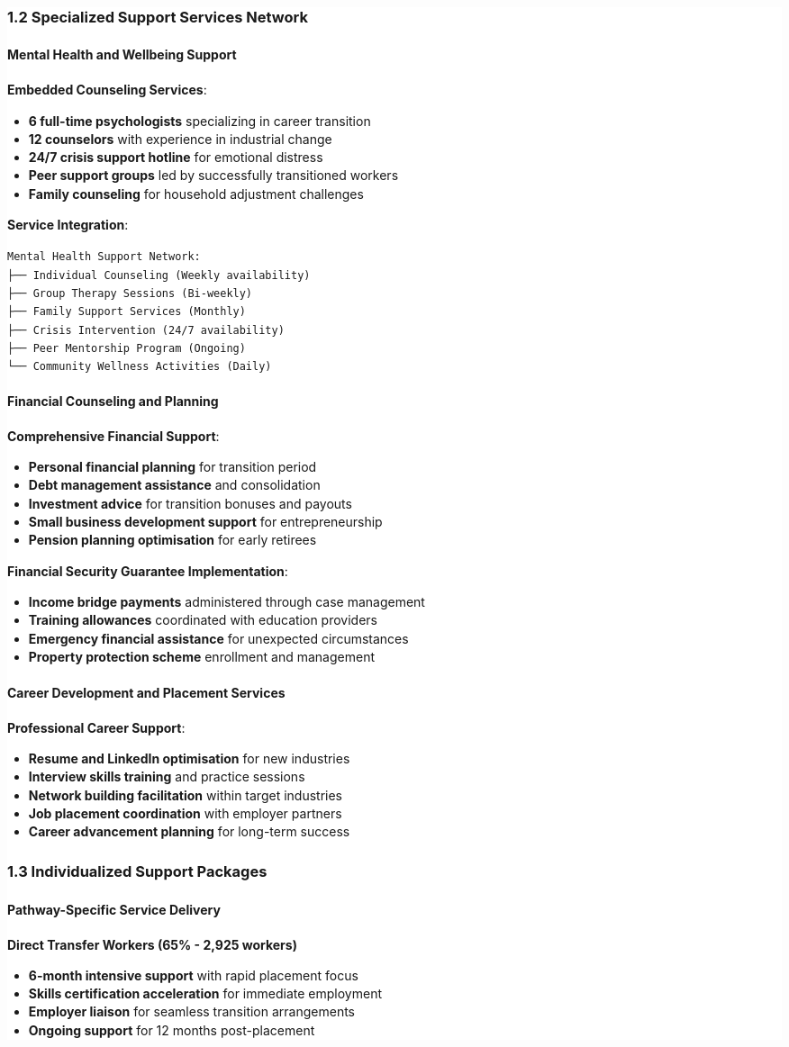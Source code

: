 ### 1.2 Specialized Support Services Network

#### Mental Health and Wellbeing Support
**Embedded Counseling Services**:
- **6 full-time psychologists** specializing in career transition
- **12 counselors** with experience in industrial change
- **24/7 crisis support hotline** for emotional distress
- **Peer support groups** led by successfully transitioned workers
- **Family counseling** for household adjustment challenges

**Service Integration**:
```
Mental Health Support Network:
├── Individual Counseling (Weekly availability)
├── Group Therapy Sessions (Bi-weekly)
├── Family Support Services (Monthly)
├── Crisis Intervention (24/7 availability)
├── Peer Mentorship Program (Ongoing)
└── Community Wellness Activities (Daily)
```

#### Financial Counseling and Planning
**Comprehensive Financial Support**:
- **Personal financial planning** for transition period
- **Debt management assistance** and consolidation
- **Investment advice** for transition bonuses and payouts
- **Small business development support** for entrepreneurship
- **Pension planning optimisation** for early retirees

**Financial Security Guarantee Implementation**:
- **Income bridge payments** administered through case management
- **Training allowances** coordinated with education providers
- **Emergency financial assistance** for unexpected circumstances
- **Property protection scheme** enrollment and management

#### Career Development and Placement Services
**Professional Career Support**:
- **Resume and LinkedIn optimisation** for new industries
- **Interview skills training** and practice sessions
- **Network building facilitation** within target industries
- **Job placement coordination** with employer partners
- **Career advancement planning** for long-term success

### 1.3 Individualized Support Packages

#### Pathway-Specific Service Delivery

**Direct Transfer Workers (65% - 2,925 workers)**
- **6-month intensive support** with rapid placement focus
- **Skills certification acceleration** for immediate employment
- **Employer liaison** for seamless transition arrangements
- **Ongoing support** for 12 months post-placement
